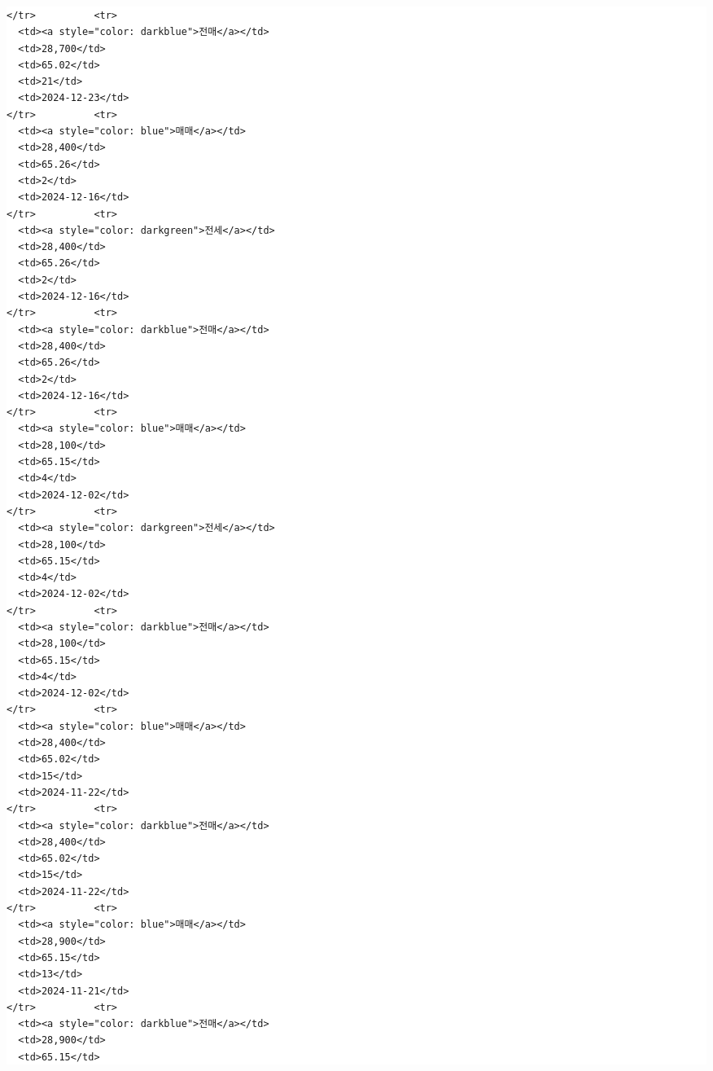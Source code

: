     </tr>          <tr>
      <td><a style="color: darkblue">전매</a></td>
      <td>28,700</td>
      <td>65.02</td>
      <td>21</td>
      <td>2024-12-23</td>
    </tr>          <tr>
      <td><a style="color: blue">매매</a></td>
      <td>28,400</td>
      <td>65.26</td>
      <td>2</td>
      <td>2024-12-16</td>
    </tr>          <tr>
      <td><a style="color: darkgreen">전세</a></td>
      <td>28,400</td>
      <td>65.26</td>
      <td>2</td>
      <td>2024-12-16</td>
    </tr>          <tr>
      <td><a style="color: darkblue">전매</a></td>
      <td>28,400</td>
      <td>65.26</td>
      <td>2</td>
      <td>2024-12-16</td>
    </tr>          <tr>
      <td><a style="color: blue">매매</a></td>
      <td>28,100</td>
      <td>65.15</td>
      <td>4</td>
      <td>2024-12-02</td>
    </tr>          <tr>
      <td><a style="color: darkgreen">전세</a></td>
      <td>28,100</td>
      <td>65.15</td>
      <td>4</td>
      <td>2024-12-02</td>
    </tr>          <tr>
      <td><a style="color: darkblue">전매</a></td>
      <td>28,100</td>
      <td>65.15</td>
      <td>4</td>
      <td>2024-12-02</td>
    </tr>          <tr>
      <td><a style="color: blue">매매</a></td>
      <td>28,400</td>
      <td>65.02</td>
      <td>15</td>
      <td>2024-11-22</td>
    </tr>          <tr>
      <td><a style="color: darkblue">전매</a></td>
      <td>28,400</td>
      <td>65.02</td>
      <td>15</td>
      <td>2024-11-22</td>
    </tr>          <tr>
      <td><a style="color: blue">매매</a></td>
      <td>28,900</td>
      <td>65.15</td>
      <td>13</td>
      <td>2024-11-21</td>
    </tr>          <tr>
      <td><a style="color: darkblue">전매</a></td>
      <td>28,900</td>
      <td>65.15</td>